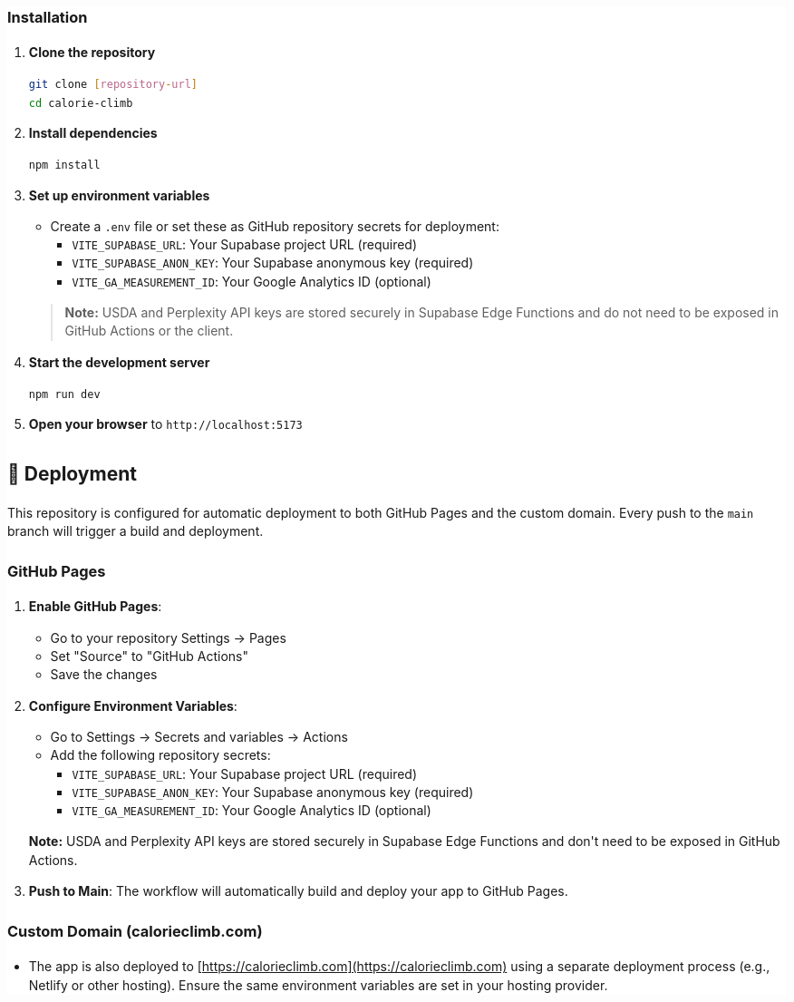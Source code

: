 ### Installation

1. **Clone the repository**
   ```bash
   git clone [repository-url]
   cd calorie-climb
   ```

2. **Install dependencies**
   ```bash
   npm install
   ```

3. **Set up environment variables**
   - Create a `.env` file or set these as GitHub repository secrets for deployment:
     - `VITE_SUPABASE_URL`: Your Supabase project URL (required)
     - `VITE_SUPABASE_ANON_KEY`: Your Supabase anonymous key (required)
     - `VITE_GA_MEASUREMENT_ID`: Your Google Analytics ID (optional)

   > **Note:** USDA and Perplexity API keys are stored securely in Supabase Edge Functions and do not need to be exposed in GitHub Actions or the client.

4. **Start the development server**
   ```bash
   npm run dev
   ```

5. **Open your browser** to `http://localhost:5173`

## 🚀 Deployment

This repository is configured for automatic deployment to both GitHub Pages and the custom domain. Every push to the `main` branch will trigger a build and deployment.

### GitHub Pages

1. **Enable GitHub Pages**:
   - Go to your repository Settings → Pages
   - Set "Source" to "GitHub Actions"
   - Save the changes

2. **Configure Environment Variables**:
   - Go to Settings → Secrets and variables → Actions
   - Add the following repository secrets:
     - `VITE_SUPABASE_URL`: Your Supabase project URL (required)
     - `VITE_SUPABASE_ANON_KEY`: Your Supabase anonymous key (required)
     - `VITE_GA_MEASUREMENT_ID`: Your Google Analytics ID (optional)

   **Note:** USDA and Perplexity API keys are stored securely in Supabase Edge Functions and don't need to be exposed in GitHub Actions.

3. **Push to Main**: The workflow will automatically build and deploy your app to GitHub Pages.

### Custom Domain (calorieclimb.com)

- The app is also deployed to [https://calorieclimb.com](https://calorieclimb.com) using a separate deployment process (e.g., Netlify or other hosting). Ensure the same environment variables are set in your hosting provider.

